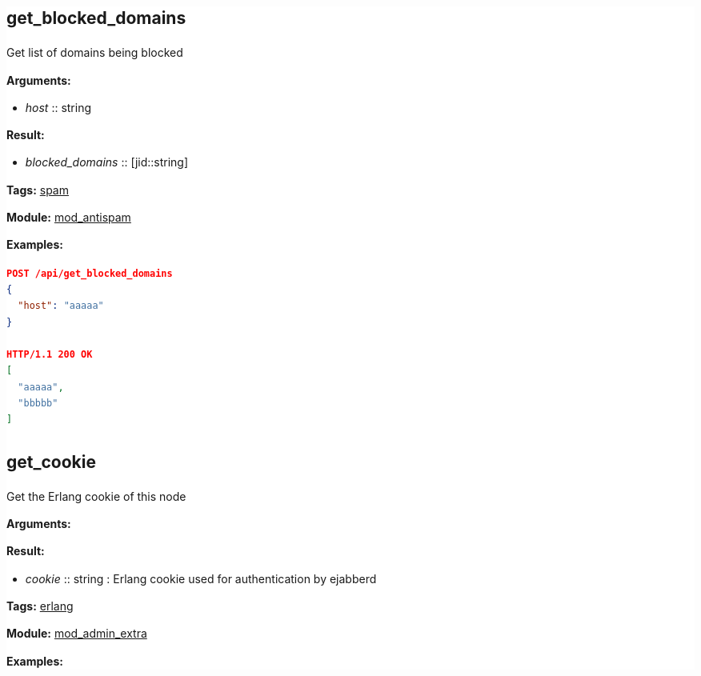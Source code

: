 


## get_blocked_domains



Get list of domains being blocked

__Arguments:__

- *host* :: string

__Result:__

- *blocked_domains* :: [jid::string]

__Tags:__
[spam](admin-tags.md#spam)

__Module:__
[mod_antispam](../../admin/configuration/modules.md#mod_antispam)

__Examples:__


~~~ json
POST /api/get_blocked_domains
{
  "host": "aaaaa"
}

HTTP/1.1 200 OK
[
  "aaaaa",
  "bbbbb"
]
~~~




## get_cookie


Get the Erlang cookie of this node

__Arguments:__


__Result:__

- *cookie* :: string : Erlang cookie used for authentication by ejabberd

__Tags:__
[erlang](admin-tags.md#erlang)

__Module:__
[mod_admin_extra](../../admin/configuration/modules.md#mod_admin_extra)

__Examples:__
